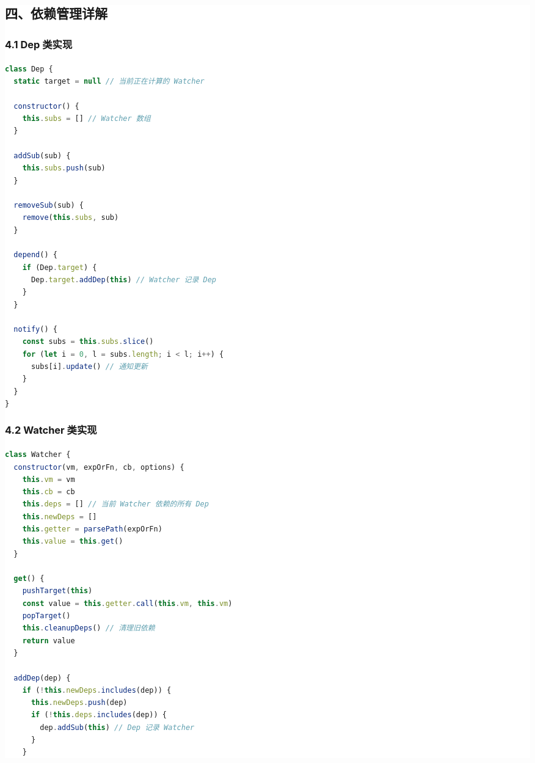 ## 四、依赖管理详解

### 4.1 Dep 类实现

```javascript
class Dep {
  static target = null // 当前正在计算的 Watcher
  
  constructor() {
    this.subs = [] // Watcher 数组
  }
  
  addSub(sub) {
    this.subs.push(sub)
  }
  
  removeSub(sub) {
    remove(this.subs, sub)
  }
  
  depend() {
    if (Dep.target) {
      Dep.target.addDep(this) // Watcher 记录 Dep
    }
  }
  
  notify() {
    const subs = this.subs.slice()
    for (let i = 0, l = subs.length; i < l; i++) {
      subs[i].update() // 通知更新
    }
  }
}
```

### 4.2 Watcher 类实现

```javascript
class Watcher {
  constructor(vm, expOrFn, cb, options) {
    this.vm = vm
    this.cb = cb
    this.deps = [] // 当前 Watcher 依赖的所有 Dep
    this.newDeps = []
    this.getter = parsePath(expOrFn)
    this.value = this.get()
  }
  
  get() {
    pushTarget(this)
    const value = this.getter.call(this.vm, this.vm)
    popTarget()
    this.cleanupDeps() // 清理旧依赖
    return value
  }
  
  addDep(dep) {
    if (!this.newDeps.includes(dep)) {
      this.newDeps.push(dep)
      if (!this.deps.includes(dep)) {
        dep.addSub(this) // Dep 记录 Watcher
      }
    }
```
